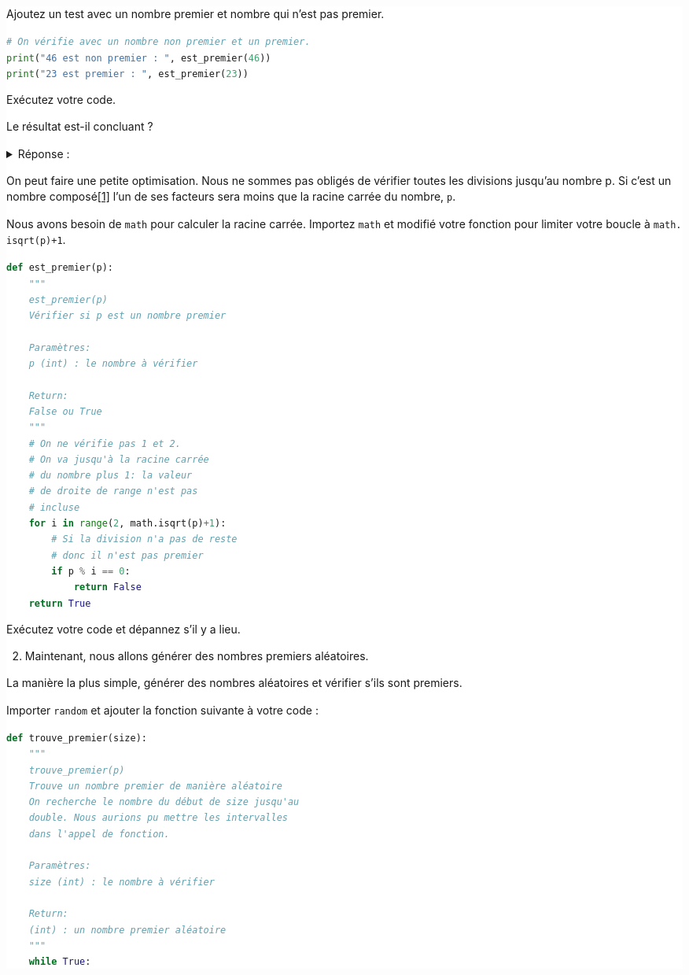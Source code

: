 Ajoutez un test avec un nombre premier et nombre qui n’est pas premier.

```python
# On vérifie avec un nombre non premier et un premier.
print("46 est non premier : ", est_premier(46))
print("23 est premier : ", est_premier(23))
```  

Exécutez votre code.

Le résultat est-il concluant ?

<details><summary markdown="span">Réponse :</summary></details>

On peut faire une petite optimisation. Nous ne sommes pas obligés de vérifier toutes les divisions jusqu’au nombre p. Si c’est un nombre composé[[1]](#footnote-1) l’un de ses facteurs sera moins que la racine carrée du nombre, `p`.

Nous avons besoin de `math` pour calculer la racine carrée. Importez `math` et modifié votre fonction pour limiter votre boucle à `math.isqrt(p)+1`.

```python
def est_premier(p):
	"""
	est_premier(p)
	Vérifier si p est un nombre premier
	
	Paramètres:
	p (int) : le nombre à vérifier
	
	Return:
	False ou True
	"""
	# On ne vérifie pas 1 et 2.
	# On va jusqu'à la racine carrée
	# du nombre plus 1: la valeur
	# de droite de range n'est pas
	# incluse
	for i in range(2, math.isqrt(p)+1):
		# Si la division n'a pas de reste
		# donc il n'est pas premier
		if p % i == 0:
			return False
	return True
```  

Exécutez votre code et dépannez s’il y a lieu.

2. Maintenant, nous allons générer des nombres premiers aléatoires.

La manière la plus simple, générer des nombres aléatoires et vérifier s’ils sont premiers.

Importer `random` et ajouter la fonction suivante à votre code :

```python
def trouve_premier(size):
	"""
	trouve_premier(p)
	Trouve un nombre premier de manière aléatoire
	On recherche le nombre du début de size jusqu'au
	double. Nous aurions pu mettre les intervalles
	dans l'appel de fonction.
	
	Paramètres:
	size (int) : le nombre à vérifier
	
	Return:
	(int) : un nombre premier aléatoire
	"""
	while True:
```